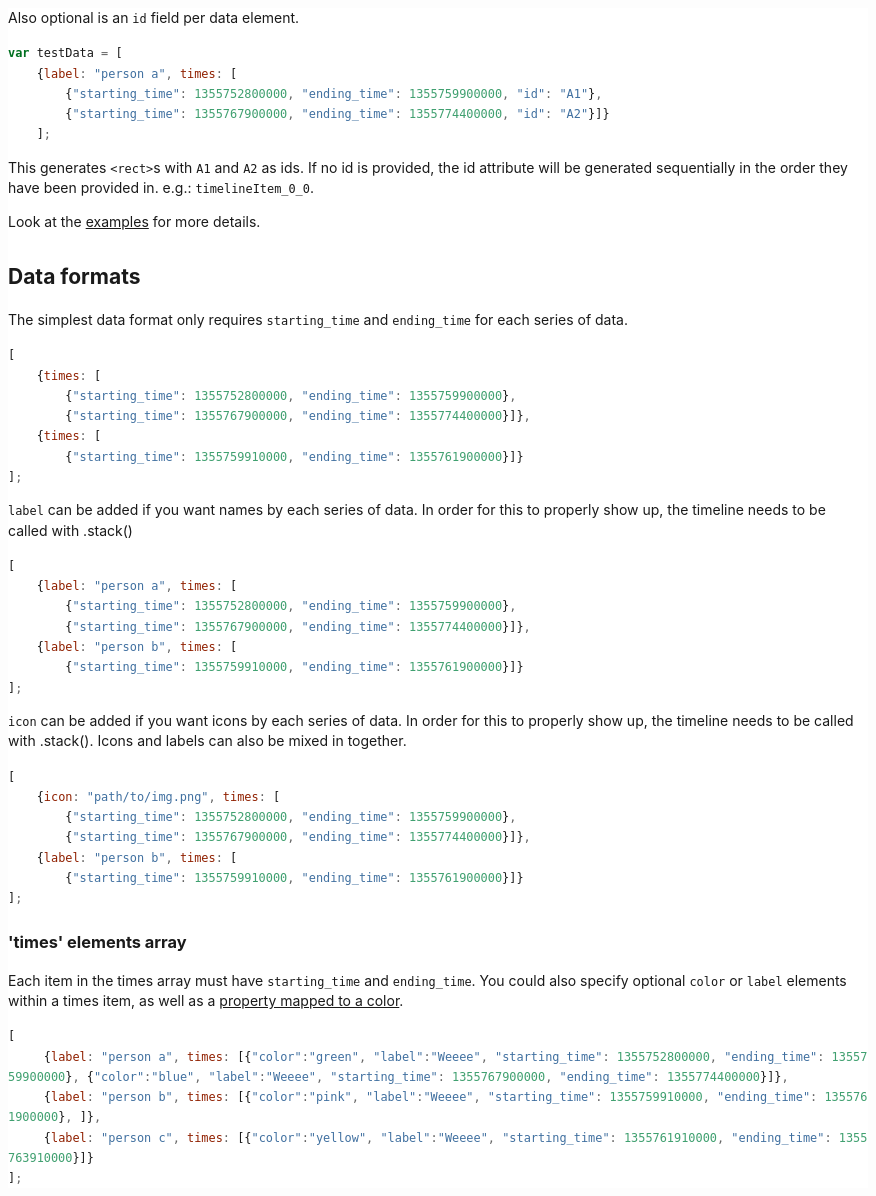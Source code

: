 Also optional is an `id` field per data element.

```js
var testData = [
	{label: "person a", times: [
		{"starting_time": 1355752800000, "ending_time": 1355759900000, "id": "A1"},
		{"starting_time": 1355767900000, "ending_time": 1355774400000, "id": "A2"}]}
	];
```

This generates `<rect>`s with `A1` and `A2` as ids. If no id is provided, the id attribute will be generated sequentially in the order they have been provided in. e.g.: `timelineItem_0_0`.

Look at the [examples](examples/example.html) for more details.

## Data formats

The simplest data format only requires `starting_time` and `ending_time` for each series of data.
```js
[
	{times: [
		{"starting_time": 1355752800000, "ending_time": 1355759900000},
		{"starting_time": 1355767900000, "ending_time": 1355774400000}]},
	{times: [
		{"starting_time": 1355759910000, "ending_time": 1355761900000}]}
];
```

`label` can be added if you want names by each series of data. In order for this to properly show up, the timeline needs to be called with .stack()
```js
[
	{label: "person a", times: [
		{"starting_time": 1355752800000, "ending_time": 1355759900000},
		{"starting_time": 1355767900000, "ending_time": 1355774400000}]},
	{label: "person b", times: [
		{"starting_time": 1355759910000, "ending_time": 1355761900000}]}
];
```

`icon` can be added if you want icons by each series of data. In order for this to properly show up, the timeline needs to be called with .stack(). Icons and labels can also be mixed in together.
```js
[
	{icon: "path/to/img.png", times: [
		{"starting_time": 1355752800000, "ending_time": 1355759900000},
		{"starting_time": 1355767900000, "ending_time": 1355774400000}]},
	{label: "person b", times: [
		{"starting_time": 1355759910000, "ending_time": 1355761900000}]}
];
```

###  'times' elements array

Each item in the times array must have `starting_time` and `ending_time`.  You could also specify optional `color` or `label` elements within a times item, as well as a [property mapped to a color](#colorpropertypropertyname).
```js
[
	 {label: "person a", times: [{"color":"green", "label":"Weeee", "starting_time": 1355752800000, "ending_time": 1355759900000}, {"color":"blue", "label":"Weeee", "starting_time": 1355767900000, "ending_time": 1355774400000}]},
	 {label: "person b", times: [{"color":"pink", "label":"Weeee", "starting_time": 1355759910000, "ending_time": 1355761900000}, ]},
	 {label: "person c", times: [{"color":"yellow", "label":"Weeee", "starting_time": 1355761910000, "ending_time": 1355763910000}]}
];
```